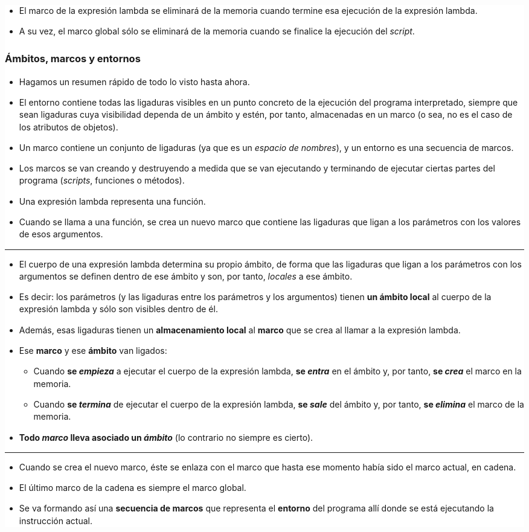   - El marco de la expresión lambda se eliminará de la memoria cuando termine
    esa ejecución de la expresión lambda.

  - A su vez, el marco global sólo se eliminará de la memoria cuando se
    finalice la ejecución del _script_.

### Ámbitos, marcos y entornos

- Hagamos un resumen rápido de todo lo visto hasta ahora.

- El entorno contiene todas las ligaduras visibles en un punto concreto de la
  ejecución del programa interpretado, siempre que sean ligaduras cuya
  visibilidad dependa de un ámbito y estén, por tanto, almacenadas en un marco
  (o sea, no es el caso de los atributos de objetos).

- Un marco contiene un conjunto de ligaduras (ya que es un _espacio de
  nombres_), y un entorno es una secuencia de marcos.

- Los marcos se van creando y destruyendo a medida que se van ejecutando y
  terminando de ejecutar ciertas partes del programa (_scripts_, funciones o
  métodos).

- Una expresión lambda representa una función.

- Cuando se llama a una función, se crea un nuevo marco que contiene las
  ligaduras que ligan a los parámetros con los valores de esos argumentos.

---

- El cuerpo de una expresión lambda determina su propio ámbito, de forma que
  las ligaduras que ligan a los parámetros con los argumentos se definen dentro
  de ese ámbito y son, por tanto, _locales_ a ese ámbito.

- Es decir: los parámetros (y las ligaduras entre los parámetros y los
  argumentos) tienen **un ámbito local** al cuerpo de la expresión lambda y
  sólo son visibles dentro de él.

- Además, esas ligaduras tienen un **almacenamiento local** al **marco** que se
  crea al llamar a la expresión lambda.

- Ese **marco** y ese **ámbito** van ligados:

  - Cuando **se _empieza_** a ejecutar el cuerpo de la expresión lambda, **se
    _entra_** en el ámbito y, por tanto, **se _crea_** el marco en la memoria.

  - Cuando **se _termina_** de ejecutar el cuerpo de la expresión lambda, **se
    _sale_** del ámbito y, por tanto, **se _elimina_** el marco de la memoria.

- **Todo _marco_ lleva asociado un _ámbito_** (lo contrario no siempre es
  cierto).

---

- Cuando se crea el nuevo marco, éste se enlaza con el marco que hasta ese
  momento había sido el marco actual, en cadena.

- El último marco de la cadena es siempre el marco global.

- Se va formando así una **secuencia de marcos** que representa el **entorno**
  del programa allí donde se está ejecutando la instrucción actual.
